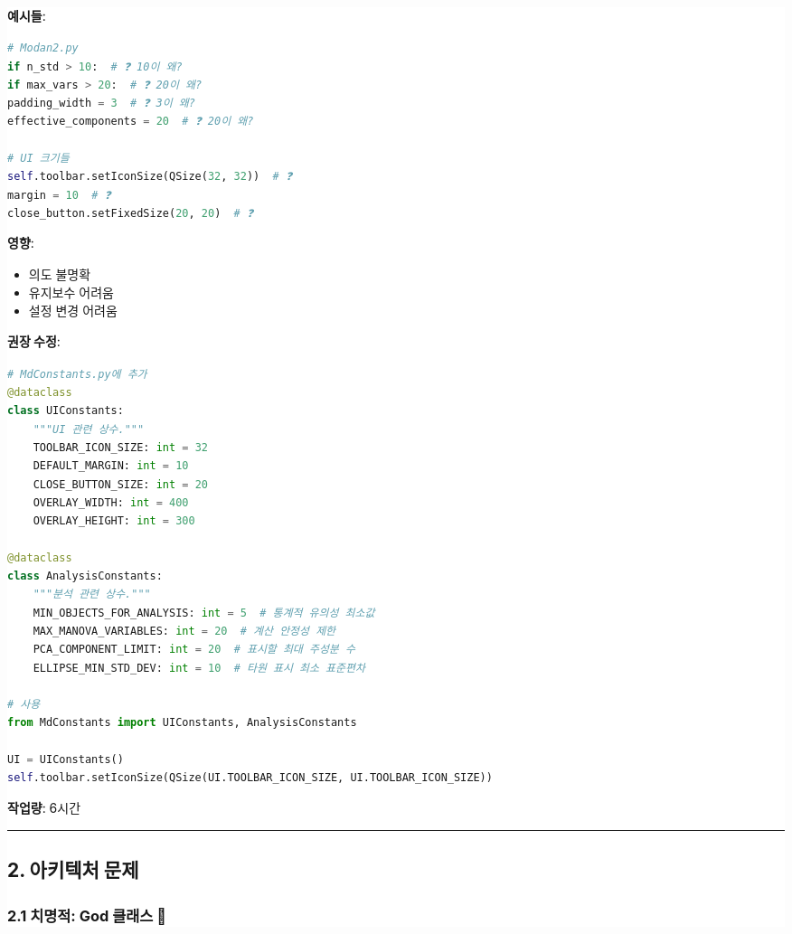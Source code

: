 **예시들**:
```python
# Modan2.py
if n_std > 10:  # ❓ 10이 왜?
if max_vars > 20:  # ❓ 20이 왜?
padding_width = 3  # ❓ 3이 왜?
effective_components = 20  # ❓ 20이 왜?

# UI 크기들
self.toolbar.setIconSize(QSize(32, 32))  # ❓
margin = 10  # ❓
close_button.setFixedSize(20, 20)  # ❓
```

**영향**:
- 의도 불명확
- 유지보수 어려움
- 설정 변경 어려움

**권장 수정**:
```python
# MdConstants.py에 추가
@dataclass
class UIConstants:
    """UI 관련 상수."""
    TOOLBAR_ICON_SIZE: int = 32
    DEFAULT_MARGIN: int = 10
    CLOSE_BUTTON_SIZE: int = 20
    OVERLAY_WIDTH: int = 400
    OVERLAY_HEIGHT: int = 300

@dataclass
class AnalysisConstants:
    """분석 관련 상수."""
    MIN_OBJECTS_FOR_ANALYSIS: int = 5  # 통계적 유의성 최소값
    MAX_MANOVA_VARIABLES: int = 20  # 계산 안정성 제한
    PCA_COMPONENT_LIMIT: int = 20  # 표시할 최대 주성분 수
    ELLIPSE_MIN_STD_DEV: int = 10  # 타원 표시 최소 표준편차

# 사용
from MdConstants import UIConstants, AnalysisConstants

UI = UIConstants()
self.toolbar.setIconSize(QSize(UI.TOOLBAR_ICON_SIZE, UI.TOOLBAR_ICON_SIZE))
```

**작업량**: 6시간

---

## 2. 아키텍처 문제

### 2.1 치명적: God 클래스 🔴

